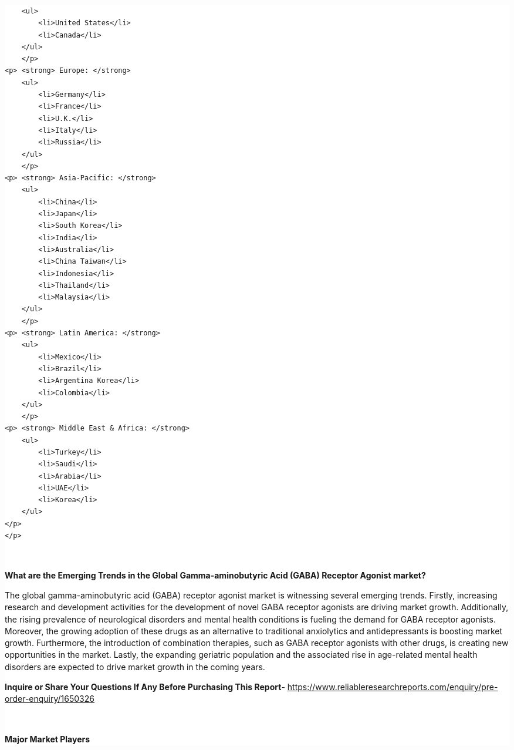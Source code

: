         <ul>
            <li>United States</li>
            <li>Canada</li>
        </ul>
        </p> 
    <p> <strong> Europe: </strong>
        <ul>
            <li>Germany</li>
            <li>France</li>
            <li>U.K.</li>
            <li>Italy</li>
            <li>Russia</li>
        </ul>
        </p> 
    <p> <strong> Asia-Pacific: </strong>
        <ul>
            <li>China</li>
            <li>Japan</li>
            <li>South Korea</li>
            <li>India</li>
            <li>Australia</li>
            <li>China Taiwan</li>
            <li>Indonesia</li>
            <li>Thailand</li>
            <li>Malaysia</li>
        </ul>
        </p> 
    <p> <strong> Latin America: </strong>
        <ul>
            <li>Mexico</li>
            <li>Brazil</li>
            <li>Argentina Korea</li>
            <li>Colombia</li>
        </ul>
        </p> 
    <p> <strong> Middle East & Africa: </strong>
        <ul>
            <li>Turkey</li>
            <li>Saudi</li>
            <li>Arabia</li>
            <li>UAE</li>
            <li>Korea</li>
        </ul>
    </p>
    </p>
<p>&nbsp;</p>
<p><strong>What are the Emerging Trends in the Global Gamma-aminobutyric Acid (GABA) Receptor Agonist market?</strong></p>
<p><p>The global gamma-aminobutyric acid (GABA) receptor agonist market is witnessing several emerging trends. Firstly, increasing research and development activities for the development of novel GABA receptor agonists are driving market growth. Additionally, the rising prevalence of neurological disorders and mental health conditions is fueling the demand for GABA receptor agonists. Moreover, the growing adoption of these drugs as an alternative to traditional anxiolytics and antidepressants is boosting market growth. Furthermore, the introduction of combination therapies, such as GABA receptor agonists with other drugs, is creating new opportunities in the market. Lastly, the expanding geriatric population and the associated rise in age-related mental health disorders are expected to drive market growth in the coming years.</p></p>
<p><strong>Inquire or Share Your Questions If Any Before Purchasing This Report</strong>- <a href="https://www.reliableresearchreports.com/enquiry/pre-order-enquiry/1650326">https://www.reliableresearchreports.com/enquiry/pre-order-enquiry/1650326</a></p>
<p>&nbsp;</p>
<p><strong>Major Market Players</strong></p>